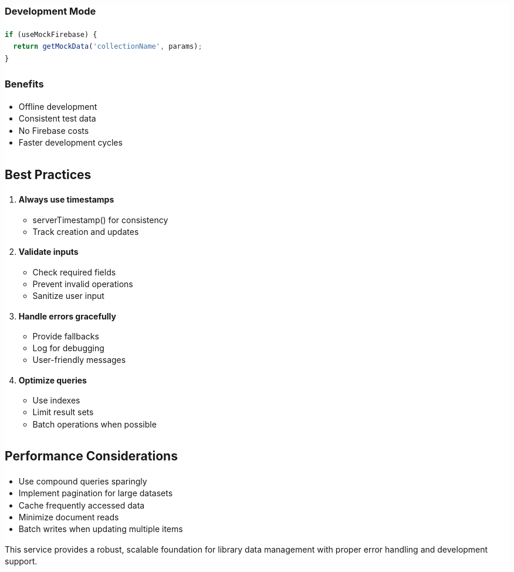 ### Development Mode
```javascript
if (useMockFirebase) {
  return getMockData('collectionName', params);
}
```

### Benefits
- Offline development
- Consistent test data
- No Firebase costs
- Faster development cycles

## Best Practices

1. **Always use timestamps**
   - serverTimestamp() for consistency
   - Track creation and updates

2. **Validate inputs**
   - Check required fields
   - Prevent invalid operations
   - Sanitize user input

3. **Handle errors gracefully**
   - Provide fallbacks
   - Log for debugging
   - User-friendly messages

4. **Optimize queries**
   - Use indexes
   - Limit result sets
   - Batch operations when possible

## Performance Considerations

- Use compound queries sparingly
- Implement pagination for large datasets
- Cache frequently accessed data
- Minimize document reads
- Batch writes when updating multiple items

This service provides a robust, scalable foundation for library data management with proper error handling and development support.